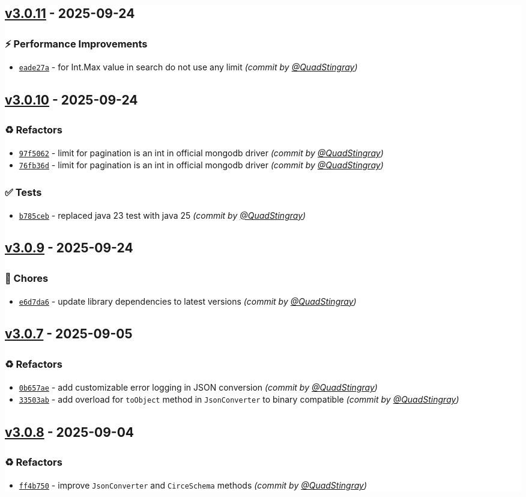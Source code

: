 ## [v3.0.11] - 2025-09-24
### :zap: Performance Improvements
- [`eade27a`](https://github.com/MongoCamp/mongodb-driver/commit/eade27a70abf5d416245e0d9cf23ade45db82a1d) - for Int.Max value in search do not use any limit *(commit by [@QuadStingray](https://github.com/QuadStingray))*


## [v3.0.10] - 2025-09-24
### :recycle: Refactors
- [`97f5062`](https://github.com/MongoCamp/mongodb-driver/commit/97f50624b673af446959c9037801b1c72f16da0f) - limit for pagination is an int in official mongodb driver *(commit by [@QuadStingray](https://github.com/QuadStingray))*
- [`76fb36d`](https://github.com/MongoCamp/mongodb-driver/commit/76fb36d23d25d6a09f914b17cd47eb98c881b15f) - limit for pagination is an int in official mongodb driver *(commit by [@QuadStingray](https://github.com/QuadStingray))*

### :white_check_mark: Tests
- [`b785ceb`](https://github.com/MongoCamp/mongodb-driver/commit/b785ceb0784aa5e805c0df73584a8abd9fc0258e) - replaced java 23 test with java 25 *(commit by [@QuadStingray](https://github.com/QuadStingray))*


## [v3.0.9] - 2025-09-24
### :wrench: Chores
- [`e6d7da6`](https://github.com/MongoCamp/mongodb-driver/commit/e6d7da634dde8fa86f43867fd7f93c6c5215ceef) - update library dependencies to latest versions *(commit by [@QuadStingray](https://github.com/QuadStingray))*


## [v3.0.7] - 2025-09-05
### :recycle: Refactors
- [`0b657ae`](https://github.com/MongoCamp/mongodb-driver/commit/0b657aef3efc26981991c0ee951859448fca97d9) - add customizable error logging in JSON conversion *(commit by [@QuadStingray](https://github.com/QuadStingray))*
- [`33503ab`](https://github.com/MongoCamp/mongodb-driver/commit/33503abd3cccb1d4ff96e7e9fcc80b23e0a46063) - add overload for `toObject` method in `JsonConverter` to binary compatible *(commit by [@QuadStingray](https://github.com/QuadStingray))*


## [v3.0.8] - 2025-09-04
### :recycle: Refactors
- [`ff4b750`](https://github.com/MongoCamp/mongodb-driver/commit/ff4b75048a65cf43b41ab31b9283d6cfda5b5c04) - improve `JsonConverter` and `CirceSchema` methods *(commit by [@QuadStingray](https://github.com/QuadStingray))*



[v2.6.5]: https://github.com/MongoCamp/mongodb-driver/compare/v2.6.4...v2.6.5
[v2.6.7]: https://github.com/MongoCamp/mongodb-driver/compare/v2.6.6...v2.6.7
[v2.6.8]: https://github.com/MongoCamp/mongodb-driver/compare/v2.6.7...v2.6.8
[v2.6.9]: https://github.com/MongoCamp/mongodb-driver/compare/v2.6.8...v2.6.9
[v2.7.0]: https://github.com/MongoCamp/mongodb-driver/compare/v2.6.10...v2.7.0
[v2.8.0]: https://github.com/MongoCamp/mongodb-driver/compare/v2.7.0...v2.8.0
[v2.8.1]: https://github.com/MongoCamp/mongodb-driver/compare/v2.8.0...v2.8.1
[v3.0.0]: https://github.com/MongoCamp/mongodb-driver/compare/v2.8.1...v3.0.0
[v3.0.1]: https://github.com/MongoCamp/mongodb-driver/compare/v3.0.0...v3.0.1
[v3.0.2]: https://github.com/MongoCamp/mongodb-driver/compare/v3.0.1...v3.0.2
[v3.0.3]: https://github.com/MongoCamp/mongodb-driver/compare/v3.0.2...v3.0.3
[v3.0.8]: https://github.com/MongoCamp/mongodb-driver/compare/v3.0.7...v3.0.8
[v3.0.7]: https://github.com/MongoCamp/mongodb-driver/compare/v3.0.6...v3.0.7
[v3.0.9]: https://github.com/MongoCamp/mongodb-driver/compare/v3.0.8...v3.0.9
[v3.0.10]: https://github.com/MongoCamp/mongodb-driver/compare/v3.0.9...v3.0.10
[v3.0.11]: https://github.com/MongoCamp/mongodb-driver/compare/v3.0.10...v3.0.11